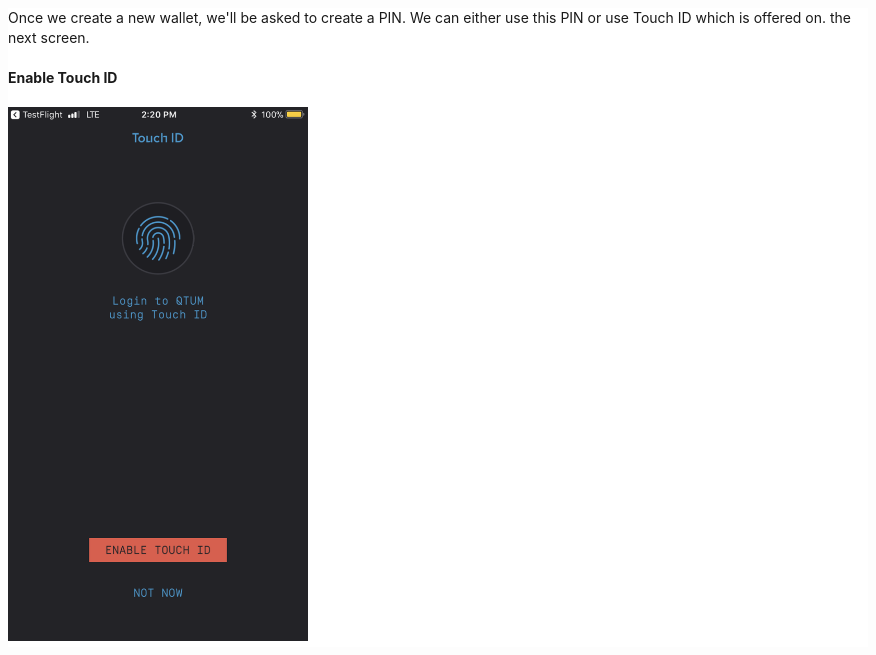 Once we create a new wallet, we'll be asked to create a PIN. We can either use this PIN or use Touch ID which is offered on. the next screen.



#### Enable Touch ID

<img src="mobile_41.png" width="300">
